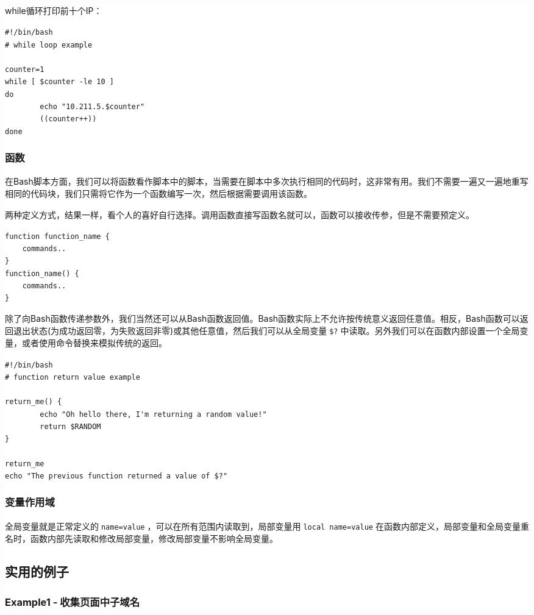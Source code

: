 while循环打印前十个IP：

```
#!/bin/bash
# while loop example

counter=1
while [ $counter -le 10 ]
do
        echo "10.211.5.$counter"
        ((counter++))
done
```

### 函数

在Bash脚本方面，我们可以将函数看作脚本中的脚本，当需要在脚本中多次执行相同的代码时，这非常有用。我们不需要一遍又一遍地重写相同的代码块，我们只需将它作为一个函数编写一次，然后根据需要调用该函数。

两种定义方式，结果一样，看个人的喜好自行选择。调用函数直接写函数名就可以，函数可以接收传参，但是不需要预定义。

```
function function_name {
    commands..
}
function_name() {
    commands..
}
```

除了向Bash函数传递参数外，我们当然还可以从Bash函数返回值。Bash函数实际上不允许按传统意义返回任意值。相反，Bash函数可以返回退出状态(为成功返回零，为失败返回非零)或其他任意值，然后我们可以从全局变量 `$?` 中读取。另外我们可以在函数内部设置一个全局变量，或者使用命令替换来模拟传统的返回。

```
#!/bin/bash
# function return value example

return_me() {
        echo "Oh hello there, I'm returning a random value!"
        return $RANDOM
}

return_me
echo "The previous function returned a value of $?"
```

### 变量作用域

全局变量就是正常定义的 `name=value` ，可以在所有范围内读取到，局部变量用 `local name=value` 在函数内部定义，局部变量和全局变量重名时，函数内部先读取和修改局部变量，修改局部变量不影响全局变量。

## 实用的例子

### Example1 - 收集页面中子域名
